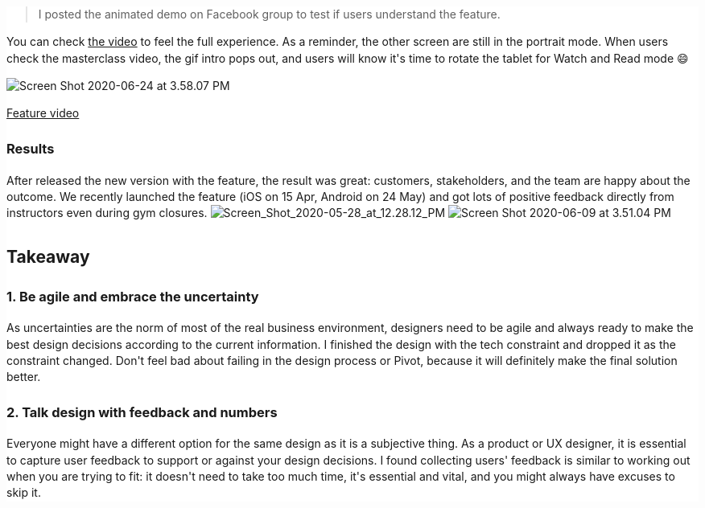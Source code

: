 > I posted the animated demo on Facebook group to test if users understand the feature.

You can check [the video](https://youtu.be/LCQ840Aj4CI) to feel the full experience. As a reminder, the other screen are still in the portrait mode. When users check the masterclass video, the gif intro pops out, and users will know it's time to rotate the tablet for Watch and Read mode 😄

![Screen Shot 2020-06-24 at 3.58.07 PM](https://i.imgur.com/6Z352Kf.png)

[Feature video](https://youtu.be/LCQ840Aj4CI)

### Results

After released the new version with the feature, the result was great: customers, stakeholders, and the team are happy about the outcome. We recently launched the feature (iOS on 15 Apr, Android on 24 May) and got lots of positive feedback directly from instructors even during gym closures.
![Screen_Shot_2020-05-28_at_12.28.12_PM](https://i.imgur.com/TS7yvhk.jpg)
![Screen Shot 2020-06-09 at 3.51.04 PM](https://i.imgur.com/l3cCuCy.png)

## Takeaway

### 1. Be agile and embrace the uncertainty

As uncertainties are the norm of most of the real business environment, designers need to be agile and always ready to make the best design decisions according to the current information. I finished the design with the tech constraint and dropped it as the constraint changed. Don't feel bad about failing in the design process or Pivot, because it will definitely make the final solution better.

### 2. Talk design with feedback and numbers

Everyone might have a different option for the same design as it is a subjective thing. As a product or UX designer, it is essential to capture user feedback to support or against your design decisions. I found collecting users' feedback is similar to working out when you are trying to fit: it doesn't need to take too much time, it's essential and vital, and you might always have excuses to skip it.